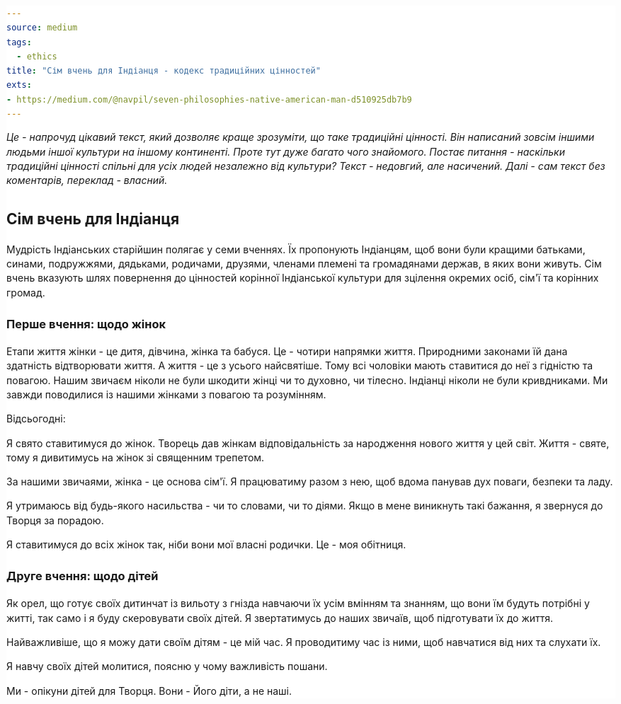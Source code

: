 ```yaml
---
source: medium
tags:
  - ethics
title: "Сім вчень для Індіанця - кодекс традиційних цінностей"
exts:
- https://medium.com/@navpil/seven-philosophies-native-american-man-d510925db7b9
---
```

_Це - напрочуд цікавий текст, який дозволяє краще зрозуміти, що таке традиційні цінності. Він написаний зовсім іншими людьми іншої культури на іншому континенті. Проте тут дуже багато чого знайомого. Постає питання - наскільки традиційні цінності спільні для усіх людей незалежно від культури? Текст - недовгий, але насичений. Далі - сам текст без коментарів, переклад - власний._

## Сім вчень для Індіанця

Мудрість Індіанських старійшин полягає у семи вченнях. Їх пропонують Індіанцям, щоб вони були кращими батьками, синами, подружжями, дядьками, родичами, друзями, членами племені та громадянами держав, в яких вони живуть. Сім вчень вказують шлях повернення до цінностей корінної Індіанської культури для зцілення окремих осіб, сім'ї та корінних громад.

### Перше вчення: щодо жінок

Етапи життя жінки - це дитя, дівчина, жінка та бабуся. Це - чотири напрямки життя. Природними законами їй дана здатність відтворювати життя. А життя - це з усього найсвятіше. Тому всі чоловіки мають ставитися до неї з гідністю та повагою. Нашим звичаєм ніколи не були шкодити жінці чи то духовно, чи тілесно. Індіанці ніколи не були кривдниками. Ми завжди поводилися із нашими жінками з повагою та розумінням. 

Відсьогодні:

Я свято ставитимуся до жінок. Творець дав жінкам відповідальність за народження нового життя у цей світ. Життя - святе, тому я дивитимусь на жінок зі священним трепетом.

За нашими звичаями, жінка - це основа сім'ї. Я працюватиму разом з нею, щоб вдома панував дух поваги, безпеки та ладу.

Я утримаюсь від будь-якого насильства - чи то словами, чи то діями. Якщо в мене виникнуть такі бажання, я звернуся до Творця за порадою.

Я ставитимуся до всіх жінок так, ніби вони мої власні родички. Це - моя обітниця.

### Друге вчення: щодо дітей

Як орел, що готує своїх дитинчат із вильоту з гнізда навчаючи їх усім вмінням та знанням, що вони їм будуть потрібні у житті, так само і я буду скеровувати своїх дітей. Я звертатимусь до наших звичаїв, щоб підготувати їх до життя.

Найважливіше, що я можу дати своїм дітям - це мій час. Я проводитиму час із ними, щоб навчатися від них та слухати їх.

Я навчу своїх дітей молитися, поясню у чому важливість пошани.

Ми - опікуни дітей для Творця. Вони - Його діти, а не наші.
